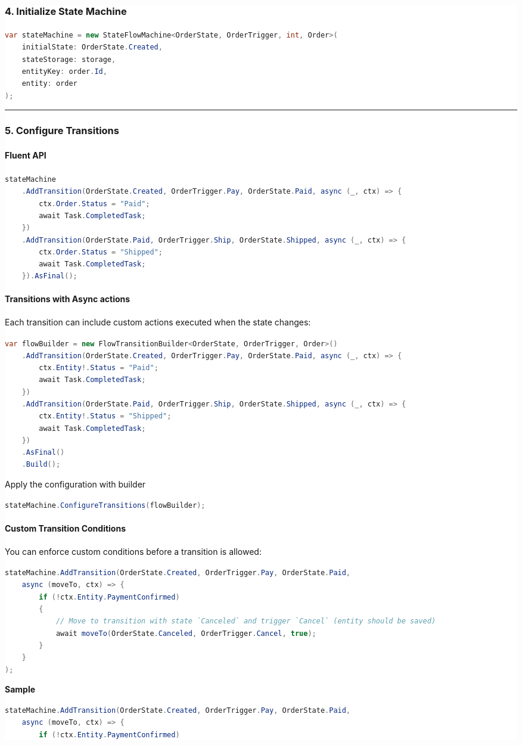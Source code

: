 
### 4. Initialize State Machine
```csharp
var stateMachine = new StateFlowMachine<OrderState, OrderTrigger, int, Order>(
    initialState: OrderState.Created,
    stateStorage: storage, 
    entityKey: order.Id,  
    entity: order
);
```
---

### 5. Configure Transitions

#### Fluent API
```csharp
stateMachine
    .AddTransition(OrderState.Created, OrderTrigger.Pay, OrderState.Paid, async (_, ctx) => {
        ctx.Order.Status = "Paid";
        await Task.CompletedTask;
    })
    .AddTransition(OrderState.Paid, OrderTrigger.Ship, OrderState.Shipped, async (_, ctx) => {
        ctx.Order.Status = "Shipped";
        await Task.CompletedTask;
    }).AsFinal();
```
#### Transitions with Async actions
Each transition can include custom actions executed when the state changes:
```csharp
var flowBuilder = new FlowTransitionBuilder<OrderState, OrderTrigger, Order>()
    .AddTransition(OrderState.Created, OrderTrigger.Pay, OrderState.Paid, async (_, ctx) => {
        ctx.Entity!.Status = "Paid";
        await Task.CompletedTask;
    })
    .AddTransition(OrderState.Paid, OrderTrigger.Ship, OrderState.Shipped, async (_, ctx) => {
        ctx.Entity!.Status = "Shipped";
        await Task.CompletedTask;
    })
    .AsFinal()
    .Build();
```
Apply the configuration with builder
```csharp
stateMachine.ConfigureTransitions(flowBuilder);
```

#### Custom Transition Conditions
You can enforce custom conditions before a transition is allowed:
```csharp
stateMachine.AddTransition(OrderState.Created, OrderTrigger.Pay, OrderState.Paid,
    async (moveTo, ctx) => {
        if (!ctx.Entity.PaymentConfirmed)
        {
            // Move to transition with state `Canceled` and trigger `Cancel` (entity should be saved)
            await moveTo(OrderState.Canceled, OrderTrigger.Cancel, true);
        }
    }
);
```
**Sample**
```csharp
stateMachine.AddTransition(OrderState.Created, OrderTrigger.Pay, OrderState.Paid,
    async (moveTo, ctx) => {
        if (!ctx.Entity.PaymentConfirmed)
```